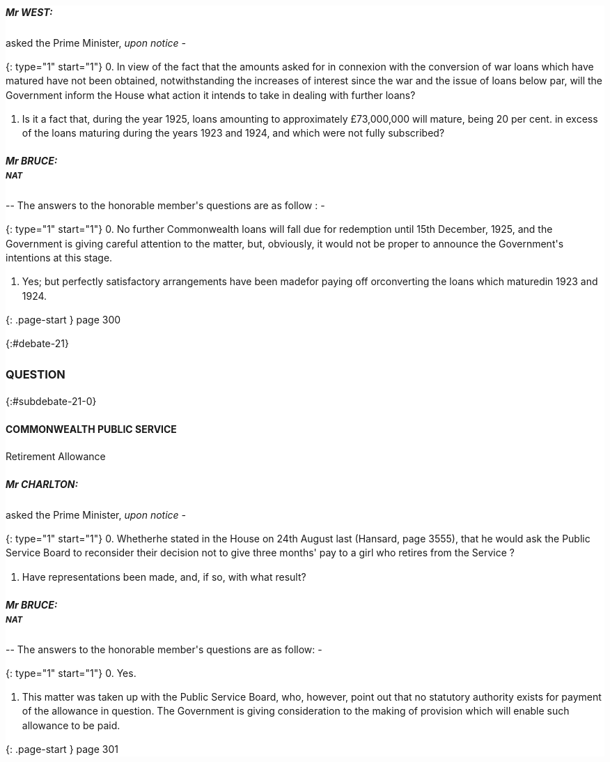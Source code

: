 ##### Mr WEST:

asked the Prime Minister,  *upon notice -* 

{: type="1" start="1"}
0. In view of the fact that the amounts asked for in connexion with the conversion of war loans which have matured have not been obtained, notwithstanding the increases of interest since the war and the issue of loans below par, will the Government inform the House what action it intends to take in dealing with further loans? 
1. Is it a fact that, during the year 1925, loans amounting to approximately £73,000,000 will mature, being 20 per cent. in excess of the loans maturing during the years 1923 and 1924, and which were not fully subscribed? 

##### Mr BRUCE:<br><small class="text-muted">NAT</small>

-- The answers to the honorable member's questions are as follow :  - 

{: type="1" start="1"}
0. No further Commonwealth loans will fall due for redemption until 15th December, 1925, and the Government is giving careful attention to the matter, but, obviously, it would not be proper to announce the Government's intentions at this stage. 
1. Yes; but perfectly satisfactory arrangements have been madefor paying off orconverting the loans which maturedin 1923 and 1924. 

{: .page-start }
page 300

{:#debate-21}
### QUESTION

{:#subdebate-21-0}
#### COMMONWEALTH PUBLIC SERVICE

Retirement Allowance

##### Mr CHARLTON:

asked the Prime Minister,  *upon notice -* 

{: type="1" start="1"}
0. Whetherhe stated in the House on 24th August last (Hansard, page 3555), that he would ask the Public Service Board to reconsider their decision not to give three months' pay to a girl who retires from the Service ? 
1. Have representations been made, and, if so, with what result? 

##### Mr BRUCE:<br><small class="text-muted">NAT</small>

-- The answers to the honorable member's questions are as follow: - 

{: type="1" start="1"}
0. Yes. 
1. This matter was taken up with the Public Service Board, who, however, point out that no statutory authority exists for payment of the allowance in question. The Government is giving consideration to the making of provision which will enable such allowance to be paid. 

{: .page-start }
page 301
